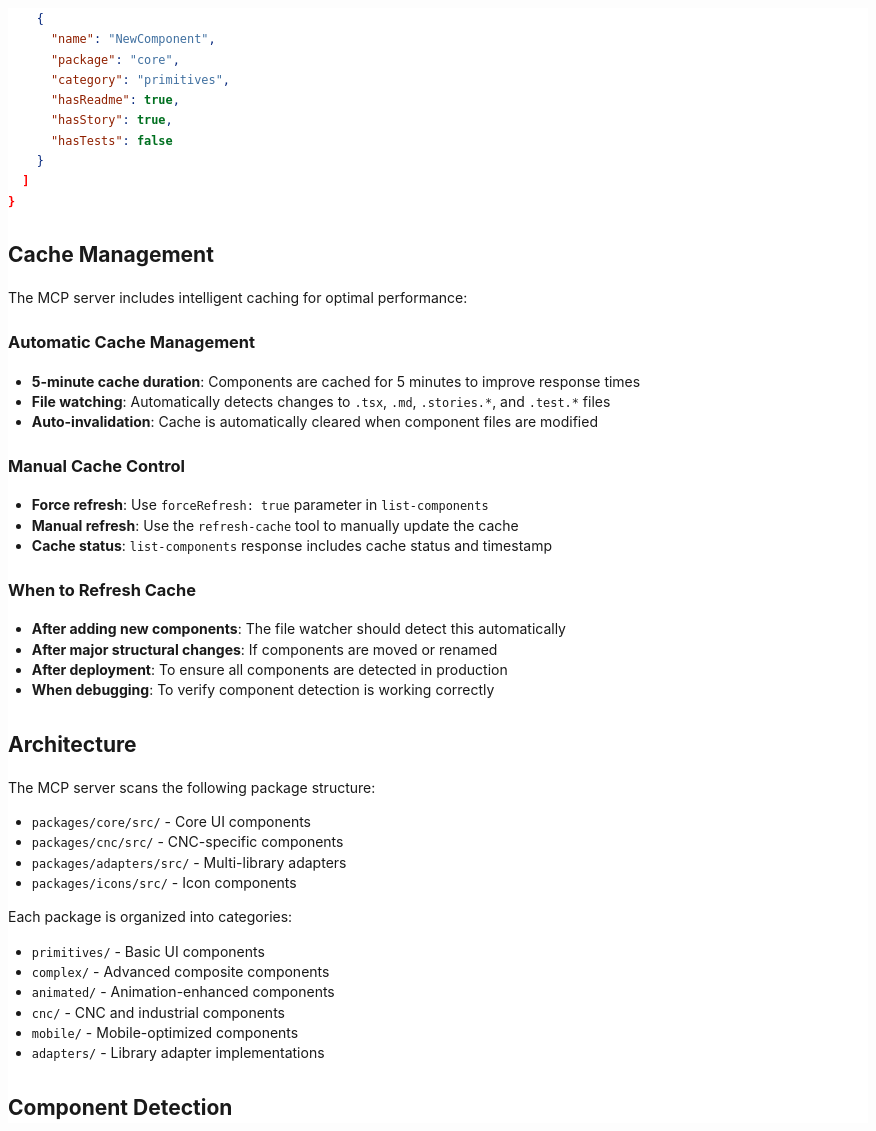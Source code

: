 ```json
    {
      "name": "NewComponent",
      "package": "core",
      "category": "primitives",
      "hasReadme": true,
      "hasStory": true,
      "hasTests": false
    }
  ]
}
```

## Cache Management

The MCP server includes intelligent caching for optimal performance:

### Automatic Cache Management
- **5-minute cache duration**: Components are cached for 5 minutes to improve response times
- **File watching**: Automatically detects changes to `.tsx`, `.md`, `.stories.*`, and `.test.*` files
- **Auto-invalidation**: Cache is automatically cleared when component files are modified

### Manual Cache Control
- **Force refresh**: Use `forceRefresh: true` parameter in `list-components`
- **Manual refresh**: Use the `refresh-cache` tool to manually update the cache
- **Cache status**: `list-components` response includes cache status and timestamp

### When to Refresh Cache
- **After adding new components**: The file watcher should detect this automatically
- **After major structural changes**: If components are moved or renamed
- **After deployment**: To ensure all components are detected in production
- **When debugging**: To verify component detection is working correctly

## Architecture

The MCP server scans the following package structure:
- `packages/core/src/` - Core UI components
- `packages/cnc/src/` - CNC-specific components
- `packages/adapters/src/` - Multi-library adapters
- `packages/icons/src/` - Icon components

Each package is organized into categories:
- `primitives/` - Basic UI components
- `complex/` - Advanced composite components
- `animated/` - Animation-enhanced components
- `cnc/` - CNC and industrial components
- `mobile/` - Mobile-optimized components
- `adapters/` - Library adapter implementations

## Component Detection
